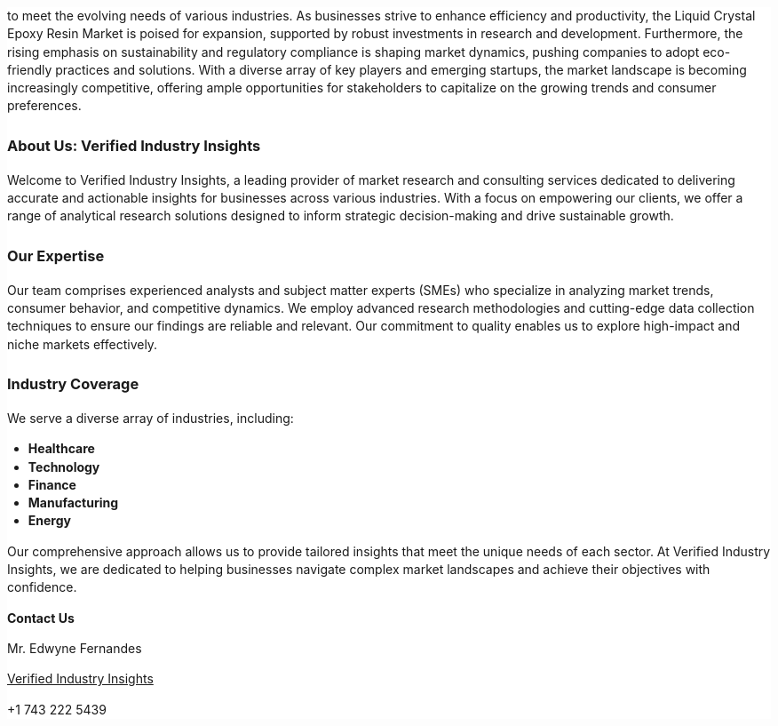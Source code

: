 to meet the evolving needs of various industries. As businesses strive to enhance efficiency and productivity, the Liquid Crystal Epoxy Resin Market is poised for expansion, supported by robust investments in research and development. Furthermore, the rising emphasis on sustainability and regulatory compliance is shaping market dynamics, pushing companies to adopt eco-friendly practices and solutions. With a diverse array of key players and emerging startups, the market landscape is becoming increasingly competitive, offering ample opportunities for stakeholders to capitalize on the growing trends and consumer preferences.</p><h3>About Us: Verified Industry Insights</h3><p>Welcome to Verified Industry Insights, a leading provider of market research and consulting services dedicated to delivering accurate and actionable insights for businesses across various industries. With a focus on empowering our clients, we offer a range of analytical research solutions designed to inform strategic decision-making and drive sustainable growth.</p><h3>Our Expertise</h3><p>Our team comprises experienced analysts and subject matter experts (SMEs) who specialize in analyzing market trends, consumer behavior, and competitive dynamics. We employ advanced research methodologies and cutting-edge data collection techniques to ensure our findings are reliable and relevant. Our commitment to quality enables us to explore high-impact and niche markets effectively.</p><h3>Industry Coverage</h3><p>We serve a diverse array of industries, including:</p><ul><li><strong>Healthcare</strong></li><li><strong>Technology</strong></li><li><strong>Finance</strong></li><li><strong>Manufacturing</strong></li><li><strong>Energy</strong></li></ul><p>Our comprehensive approach allows us to provide tailored insights that meet the unique needs of each sector. At Verified Industry Insights, we are dedicated to helping businesses navigate complex market landscapes and achieve their objectives with confidence.</p><p><strong>Contact Us</strong></p><p>Mr. Edwyne Fernandes</p><p><a href="https://www.verifiedindustryinsights.com/">Verified Industry Insights</a></p><p>+1 743 222 5439</p>
